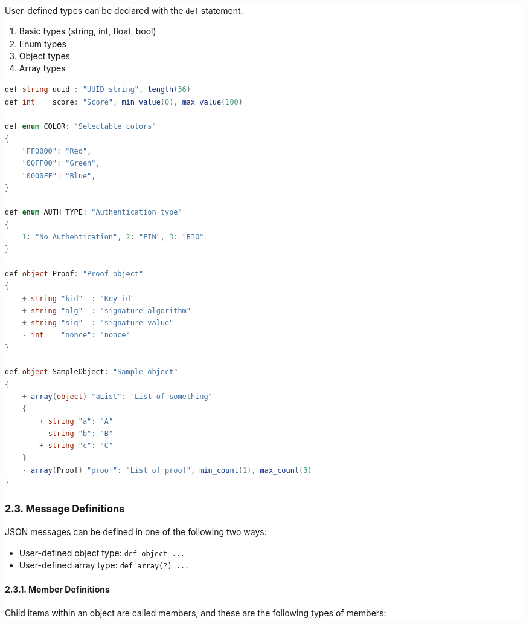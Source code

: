 User-defined types can be declared with the `def` statement.

1. Basic types (string, int, float, bool)
2. Enum types
3. Object types
4. Array types

```c#
def string uuid : "UUID string", length(36)
def int    score: "Score", min_value(0), max_value(100)

def enum COLOR: "Selectable colors"
{
    "FF0000": "Red",
    "00FF00": "Green",
    "0000FF": "Blue",
}

def enum AUTH_TYPE: "Authentication type"
{
    1: "No Authentication", 2: "PIN", 3: "BIO"
}

def object Proof: "Proof object"
{
    + string "kid"  : "Key id"
    + string "alg"  : "signature algorithm"
    + string "sig"  : "signature value"
    - int    "nonce": "nonce"
}

def object SampleObject: "Sample object"
{
    + array(object) "aList": "List of something"
    {
        + string "a": "A"
        - string "b": "B"
        + string "c": "C"
    }
    - array(Proof) "proof": "List of proof", min_count(1), max_count(3)
}
```

### 2.3. Message Definitions

JSON messages can be defined in one of the following two ways:

- User-defined object type: `def object ...`
- User-defined array type: `def array(?) ...`

#### 2.3.1. Member Definitions

Child items within an object are called members, and these are the following types of members:
